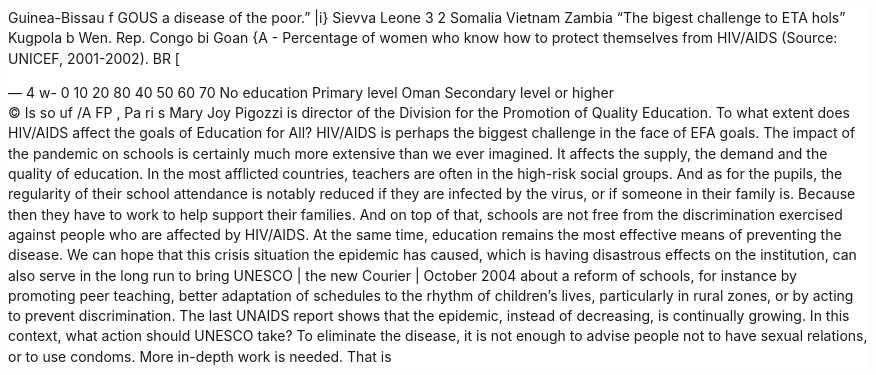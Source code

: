 Guinea-Bissau 
f GOUS a disease of the poor.” |i} Sievva Leone 
3 2 Somalia 
Vietnam 
Zambia 
“The bigest challenge to ETA hols” 
Kugpola b 
Wen. Rep. Congo 
bi 
Goan {A - 
Percentage of women who know how to 
protect themselves from HIV/AIDS 
(Source: UNICEF, 2001-2002). 
BR 
[ 
  
— 
4 w- 
0 10 20 80 40 50 60 70 
No education 
Primary level 
Oman Secondary level or higher   
© 
Is
so
uf
/A
FP
, 
Pa
ri
s 
Mary Joy Pigozzi is director of the Division for the Promotion of Quality Education. 
To what extent does HIV/AIDS affect the goals of 
Education for All? 
HIV/AIDS is perhaps the biggest challenge in the 
face of EFA goals. The impact of the pandemic on 
schools is certainly much more extensive than we 
ever imagined. It affects the supply, the demand 
and the quality of education. In the most afflicted 
countries, teachers are often in the high-risk social 
groups. And as for the pupils, the regularity of their 
school attendance is notably reduced if they are 
infected by the virus, or if someone in their family is. 
Because then they have to work to help support their 
families. And on top of that, schools are not free from 
the discrimination exercised against people who are 
affected by HIV/AIDS. 
At the same time, education remains the most 
effective means of preventing the disease. We can 
hope that this crisis situation the epidemic has 
caused, which is having disastrous effects on the 
institution, can also serve in the long run to bring 
UNESCO | the new Courier | October 2004 
about a reform of schools, for instance by promoting 
peer teaching, better adaptation of schedules to the 
rhythm of children’s lives, particularly in rural zones, 
or by acting to prevent discrimination. 
The last UNAIDS report shows that the epidemic, 
instead of decreasing, is continually growing. In this 
context, what action should UNESCO take? 
To eliminate the disease, it is not enough to advise 
people not to have sexual relations, or to use 
condoms. More in-depth work is needed. That is 